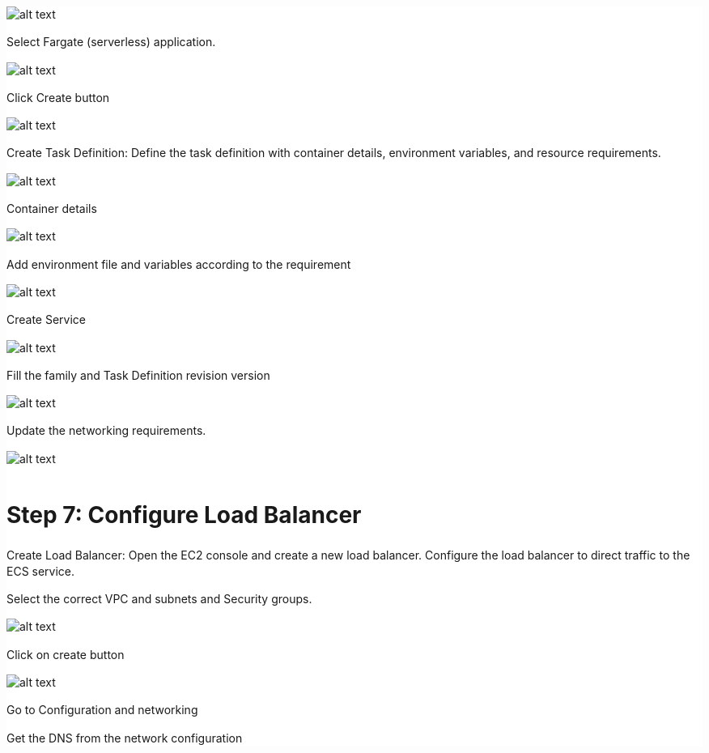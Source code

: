 ![alt text](https://github.com/malindrarodrigo/IJSE-ai/blob/main/CI_CD_Pipeline_Tutorial_files/image047.png?raw=true)

Select Fargate (serverless) application.

![alt text](https://github.com/malindrarodrigo/IJSE-ai/blob/main/CI_CD_Pipeline_Tutorial_files/image048.png?raw=true)

Click Create button

![alt text](https://github.com/malindrarodrigo/IJSE-ai/blob/main/CI_CD_Pipeline_Tutorial_files/image049.png?raw=true)

Create Task Definition: Define the task definition with container details, environment variables, and resource
requirements.

![alt text](https://github.com/malindrarodrigo/IJSE-ai/blob/main/CI_CD_Pipeline_Tutorial_files/image050.png?raw=true)

Container details

![alt text](https://github.com/malindrarodrigo/IJSE-ai/blob/main/CI_CD_Pipeline_Tutorial_files/image051.png?raw=true)

Add environment file and variables according to the requirement

![alt text](https://github.com/malindrarodrigo/IJSE-ai/blob/main/CI_CD_Pipeline_Tutorial_files/image052.png?raw=true)

Create Service

![alt text](https://github.com/malindrarodrigo/IJSE-ai/blob/main/CI_CD_Pipeline_Tutorial_files/image053.png?raw=true)

Fill the family and Task Definition revision version

![alt text](https://github.com/malindrarodrigo/IJSE-ai/blob/main/CI_CD_Pipeline_Tutorial_files/image054.png?raw=true)

Update the networking requirements.

![alt text](https://github.com/malindrarodrigo/IJSE-ai/blob/main/CI_CD_Pipeline_Tutorial_files/image055.png?raw=true)

# Step 7: Configure Load Balancer

Create Load Balancer: Open the EC2 console and create a new load balancer. Configure the load balancer to direct traffic
to the ECS service.

Select the correct VPC and subnets and Security groups.

![alt text](https://github.com/malindrarodrigo/IJSE-ai/blob/main/CI_CD_Pipeline_Tutorial_files/image056.png?raw=true)

Click on create button

![alt text](https://github.com/malindrarodrigo/IJSE-ai/blob/main/CI_CD_Pipeline_Tutorial_files/image057.png?raw=true)

Go to Configuration and networking

Get the DNS from the network configuration
